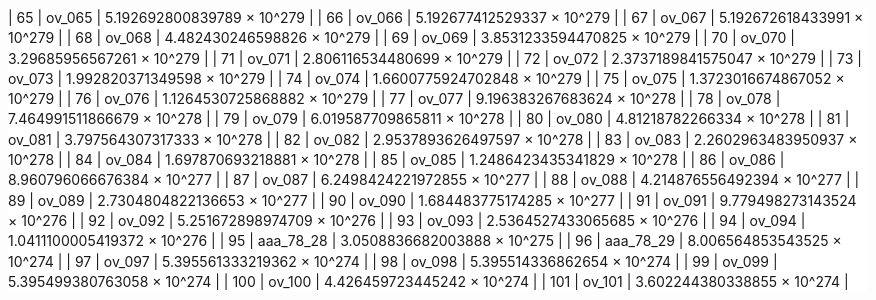 | 65 | ov_065 | 5.192692800839789 × 10^279 |
| 66 | ov_066 | 5.192677412529337 × 10^279 |
| 67 | ov_067 | 5.192672618433991 × 10^279 |
| 68 | ov_068 | 4.482430246598826 × 10^279 |
| 69 | ov_069 | 3.8531233594470825 × 10^279 |
| 70 | ov_070 | 3.29685956567261 × 10^279 |
| 71 | ov_071 | 2.806116534480699 × 10^279 |
| 72 | ov_072 | 2.3737189841575047 × 10^279 |
| 73 | ov_073 | 1.992820371349598 × 10^279 |
| 74 | ov_074 | 1.6600775924702848 × 10^279 |
| 75 | ov_075 | 1.3723016674867052 × 10^279 |
| 76 | ov_076 | 1.1264530725868882 × 10^279 |
| 77 | ov_077 | 9.196383267683624 × 10^278 |
| 78 | ov_078 | 7.464991511866679 × 10^278 |
| 79 | ov_079 | 6.019587709865811 × 10^278 |
| 80 | ov_080 | 4.81218782266334 × 10^278 |
| 81 | ov_081 | 3.797564307317333 × 10^278 |
| 82 | ov_082 | 2.9537893626497597 × 10^278 |
| 83 | ov_083 | 2.2602963483950937 × 10^278 |
| 84 | ov_084 | 1.697870693218881 × 10^278 |
| 85 | ov_085 | 1.2486423435341829 × 10^278 |
| 86 | ov_086 | 8.960796066676384 × 10^277 |
| 87 | ov_087 | 6.2498424221972855 × 10^277 |
| 88 | ov_088 | 4.214876556492394 × 10^277 |
| 89 | ov_089 | 2.7304804822136653 × 10^277 |
| 90 | ov_090 | 1.684483775174285 × 10^277 |
| 91 | ov_091 | 9.779498273143524 × 10^276 |
| 92 | ov_092 | 5.251672898974709 × 10^276 |
| 93 | ov_093 | 2.5364527433065685 × 10^276 |
| 94 | ov_094 | 1.0411100005419372 × 10^276 |
| 95 | aaa_78_28 | 3.0508836682003888 × 10^275 |
| 96 | aaa_78_29 | 8.006564853543525 × 10^274 |
| 97 | ov_097 | 5.395561333219362 × 10^274 |
| 98 | ov_098 | 5.395514336862654 × 10^274 |
| 99 | ov_099 | 5.395499380763058 × 10^274 |
| 100 | ov_100 | 4.426459723445242 × 10^274 |
| 101 | ov_101 | 3.602244380338855 × 10^274 |